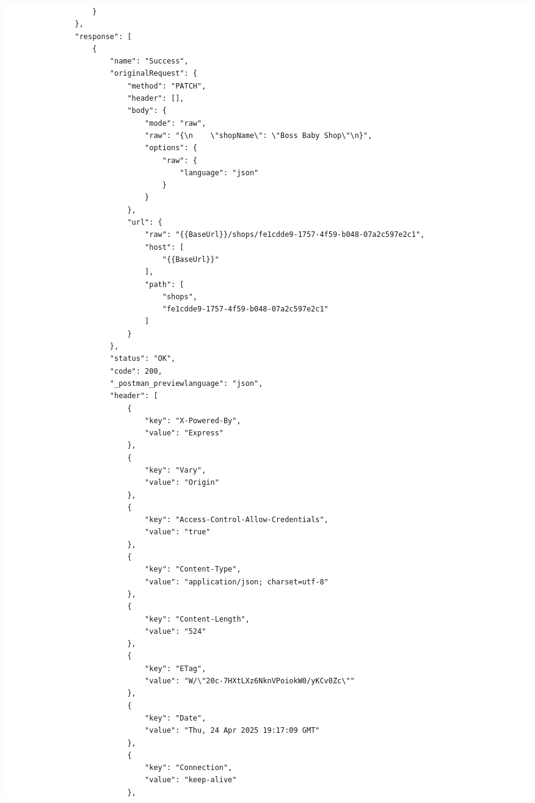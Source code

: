 						}
					},
					"response": [
						{
							"name": "Success",
							"originalRequest": {
								"method": "PATCH",
								"header": [],
								"body": {
									"mode": "raw",
									"raw": "{\n    \"shopName\": \"Boss Baby Shop\"\n}",
									"options": {
										"raw": {
											"language": "json"
										}
									}
								},
								"url": {
									"raw": "{{BaseUrl}}/shops/fe1cdde9-1757-4f59-b048-07a2c597e2c1",
									"host": [
										"{{BaseUrl}}"
									],
									"path": [
										"shops",
										"fe1cdde9-1757-4f59-b048-07a2c597e2c1"
									]
								}
							},
							"status": "OK",
							"code": 200,
							"_postman_previewlanguage": "json",
							"header": [
								{
									"key": "X-Powered-By",
									"value": "Express"
								},
								{
									"key": "Vary",
									"value": "Origin"
								},
								{
									"key": "Access-Control-Allow-Credentials",
									"value": "true"
								},
								{
									"key": "Content-Type",
									"value": "application/json; charset=utf-8"
								},
								{
									"key": "Content-Length",
									"value": "524"
								},
								{
									"key": "ETag",
									"value": "W/\"20c-7HXtLXz6NknVPoiokW0/yKCv0Zc\""
								},
								{
									"key": "Date",
									"value": "Thu, 24 Apr 2025 19:17:09 GMT"
								},
								{
									"key": "Connection",
									"value": "keep-alive"
								},